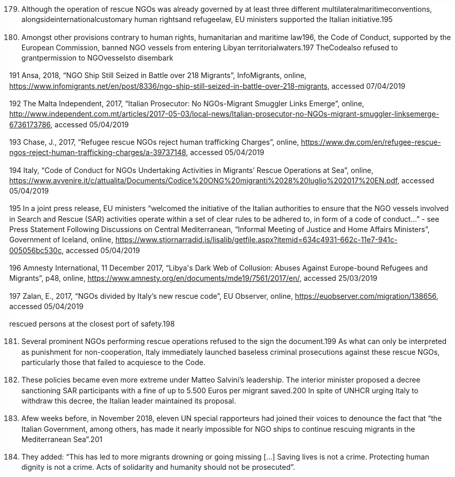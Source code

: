 179. Although the operation of rescue NGOs was already governed by at least three different multilateralmaritimeconventions, alongsideinternationalcustomary human rightsand refugeelaw, EU ministers supported the Italian initiative.195

180. Amongst other provisions contrary to human rights, humanitarian and maritime law196, the Code of Conduct, supported by the European Commission, banned NGO vessels from entering Libyan territorialwaters.197 TheCodealso refused to grantpermission to NGOvesselsto disembark

191 Ansa, 2018, “NGO Ship Still Seized in Battle over 218 Migrants”, InfoMigrants, online, https://www.infomigrants.net/en/post/8336/ngo-ship-still-seized-in-battle-over-218-migrants, accessed 07/04/2019

192 The Malta Independent, 2017, “Italian Prosecutor: No NGOs-Migrant Smuggler Links Emerge”, online, http://www.independent.com.mt/articles/2017-05-03/local-news/Italian-prosecutor-no-NGOs-migrant-smuggler-linksemerge-6736173786, accessed 05/04/2019

193 Chase, J., 2017, “Refugee rescue NGOs reject human trafficking Charges”, online, https://www.dw.com/en/refugee-rescue-ngos-reject-human-trafficking-charges/a-39737148, accessed 05/04/2019

194 Italy, “Code of Conduct for NGOs Undertaking Activities in Migrants’ Rescue Operations at Sea”, online, https://www.avvenire.it/c/attualita/Documents/Codice%20ONG%20migranti%2028%20luglio%202017%20EN.pdf, accessed 05/04/2019

195 In a joint press release, EU ministers “welcomed the initiative of the Italian authorities to ensure that the NGO vessels involved in Search and Rescue (SAR) activities operate within a set of clear rules to be adhered to, in form of a code of conduct…” - see Press Statement Following Discussions on Central Mediterranean, “Informal Meeting of Justice and Home Affairs Ministers”, Government of Iceland, online, https://www.stjornarradid.is/lisalib/getfile.aspx?itemid=634c4931-662c-11e7-941c-005056bc530c, accessed 05/04/2019

196 Amnesty International, 11 December 2017, “Libya's Dark Web of Collusion: Abuses Against Europe-bound Refugees and Migrants”, p48, online, https://www.amnesty.org/en/documents/mde19/7561/2017/en/, accessed 25/03/2019

197 Zalan, E., 2017, “NGOs divided by Italy’s new rescue code”, EU Observer, online, https://euobserver.com/migration/138656, accessed 05/04/2019



rescued persons at the closest port of safety.198

181. Several prominent NGOs performing rescue operations refused to the sign the document.199 As what can only be interpreted as punishment for non-cooperation, Italy immediately launched baseless criminal prosecutions against these rescue NGOs, particularly those that failed to acquiesce to the Code.

182. These policies became even more extreme under Matteo Salvini’s leadership. The interior minister proposed a decree sanctioning SAR participants with a fine of up to 5.500 Euros per migrant saved.200 In spite of UNHCR urging Italy to withdraw this decree, the Italian leader maintained its proposal.

183. Afew weeks before, in November 2018, eleven UN special rapporteurs had joined their voices to denounce the fact that “the Italian Government, among others, has made it nearly impossible for NGO ships to continue rescuing migrants in the Mediterranean Sea”.201

184. They added: “This has led to more migrants drowning or going missing \[…\] Saving lives is not a crime. Protecting human dignity is not a crime. Acts of solidarity and humanity should not be prosecuted”.
